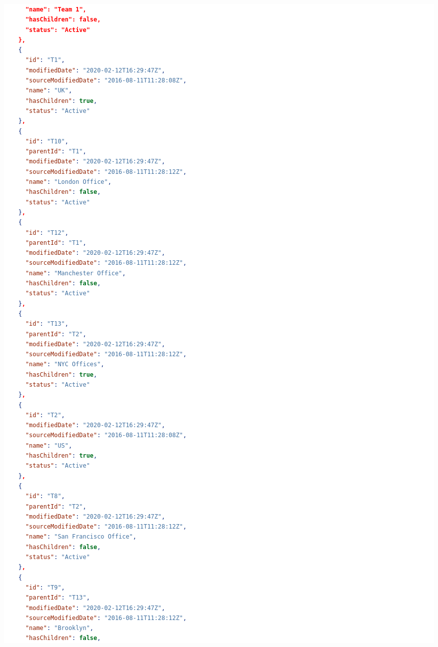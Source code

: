 ```json
      "name": "Team 1",
      "hasChildren": false,
      "status": "Active"
    },
    {
      "id": "T1",
      "modifiedDate": "2020-02-12T16:29:47Z",
      "sourceModifiedDate": "2016-08-11T11:28:08Z",
      "name": "UK",
      "hasChildren": true,
      "status": "Active"
    },
    {
      "id": "T10",
      "parentId": "T1",
      "modifiedDate": "2020-02-12T16:29:47Z",
      "sourceModifiedDate": "2016-08-11T11:28:12Z",
      "name": "London Office",
      "hasChildren": false,
      "status": "Active"
    },
    {
      "id": "T12",
      "parentId": "T1",
      "modifiedDate": "2020-02-12T16:29:47Z",
      "sourceModifiedDate": "2016-08-11T11:28:12Z",
      "name": "Manchester Office",
      "hasChildren": false,
      "status": "Active"
    },
    {
      "id": "T13",
      "parentId": "T2",
      "modifiedDate": "2020-02-12T16:29:47Z",
      "sourceModifiedDate": "2016-08-11T11:28:12Z",
      "name": "NYC Offices",
      "hasChildren": true,
      "status": "Active"
    },
    {
      "id": "T2",
      "modifiedDate": "2020-02-12T16:29:47Z",
      "sourceModifiedDate": "2016-08-11T11:28:08Z",
      "name": "US",
      "hasChildren": true,
      "status": "Active"
    },
    {
      "id": "T8",
      "parentId": "T2",
      "modifiedDate": "2020-02-12T16:29:47Z",
      "sourceModifiedDate": "2016-08-11T11:28:12Z",
      "name": "San Francisco Office",
      "hasChildren": false,
      "status": "Active"
    },
    {
      "id": "T9",
      "parentId": "T13",
      "modifiedDate": "2020-02-12T16:29:47Z",
      "sourceModifiedDate": "2016-08-11T11:28:12Z",
      "name": "Brooklyn",
      "hasChildren": false,
```